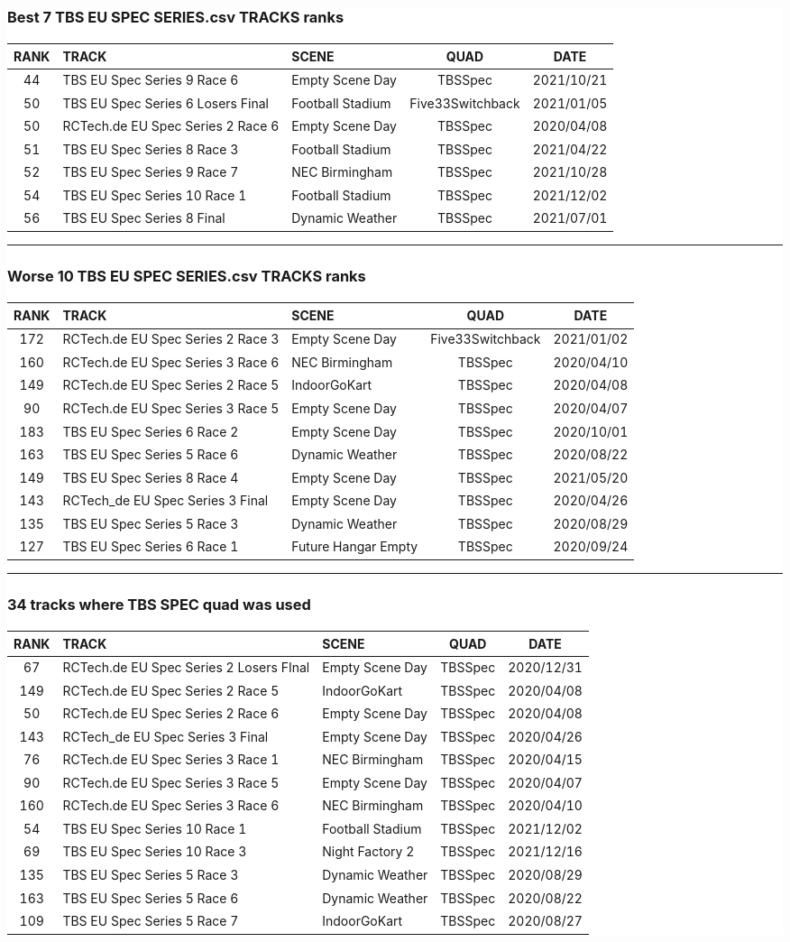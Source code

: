 ### Best 7 TBS EU SPEC SERIES.csv TRACKS ranks
|RANK|TRACK|SCENE|QUAD|DATE|
|:---:|:---|:---|:---:|:---:|
|44|TBS EU Spec Series 9 Race 6|Empty Scene Day|TBSSpec|2021/10/21|
|50|TBS EU Spec Series 6 Losers Final|Football Stadium|Five33Switchback|2021/01/05|
|50|RCTech.de EU Spec Series 2 Race 6|Empty Scene Day|TBSSpec|2020/04/08|
|51|TBS EU Spec Series 8 Race 3|Football Stadium|TBSSpec|2021/04/22|
|52|TBS EU Spec Series 9 Race 7|NEC Birmingham|TBSSpec|2021/10/28|
|54|TBS EU Spec Series 10 Race 1|Football Stadium|TBSSpec|2021/12/02|
|56|TBS EU Spec Series 8 Final|Dynamic Weather|TBSSpec|2021/07/01|
---
### Worse 10 TBS EU SPEC SERIES.csv TRACKS ranks
|RANK|TRACK|SCENE|QUAD|DATE|
|:---:|:---|:---|:---:|:---:|
|172|RCTech.de EU Spec Series 2 Race 3|Empty Scene Day|Five33Switchback|2021/01/02|
|160|RCTech.de EU Spec Series 3 Race 6|NEC Birmingham|TBSSpec|2020/04/10|
|149|RCTech.de EU Spec Series 2 Race 5|IndoorGoKart|TBSSpec|2020/04/08|
|90|RCTech.de EU Spec Series 3 Race 5|Empty Scene Day|TBSSpec|2020/04/07|
|183|TBS EU Spec Series 6 Race 2|Empty Scene Day|TBSSpec|2020/10/01|
|163|TBS EU Spec Series 5 Race 6|Dynamic Weather|TBSSpec|2020/08/22|
|149|TBS EU Spec Series 8 Race 4|Empty Scene Day|TBSSpec|2021/05/20|
|143|RCTech_de EU Spec Series 3 Final|Empty Scene Day|TBSSpec|2020/04/26|
|135|TBS EU Spec Series 5 Race 3|Dynamic Weather|TBSSpec|2020/08/29|
|127|TBS EU Spec Series 6 Race 1|Future Hangar Empty|TBSSpec|2020/09/24|
---
### 34 tracks where TBS SPEC quad was used
|RANK|TRACK|SCENE|QUAD|DATE|
|:---:|:---|:---|:---:|:---:|
|67|RCTech.de EU Spec Series 2 Losers FInal|Empty Scene Day|TBSSpec|2020/12/31|
|149|RCTech.de EU Spec Series 2 Race 5|IndoorGoKart|TBSSpec|2020/04/08|
|50|RCTech.de EU Spec Series 2 Race 6|Empty Scene Day|TBSSpec|2020/04/08|
|143|RCTech_de EU Spec Series 3 Final|Empty Scene Day|TBSSpec|2020/04/26|
|76|RCTech.de EU Spec Series 3 Race 1|NEC Birmingham|TBSSpec|2020/04/15|
|90|RCTech.de EU Spec Series 3 Race 5|Empty Scene Day|TBSSpec|2020/04/07|
|160|RCTech.de EU Spec Series 3 Race 6|NEC Birmingham|TBSSpec|2020/04/10|
|54|TBS EU Spec Series 10 Race 1|Football Stadium|TBSSpec|2021/12/02|
|69|TBS EU Spec Series 10 Race 3|Night Factory 2|TBSSpec|2021/12/16|
|135|TBS EU Spec Series 5 Race 3|Dynamic Weather|TBSSpec|2020/08/29|
|163|TBS EU Spec Series 5 Race 6|Dynamic Weather|TBSSpec|2020/08/22|
|109|TBS EU Spec Series 5 Race 7|IndoorGoKart|TBSSpec|2020/08/27|